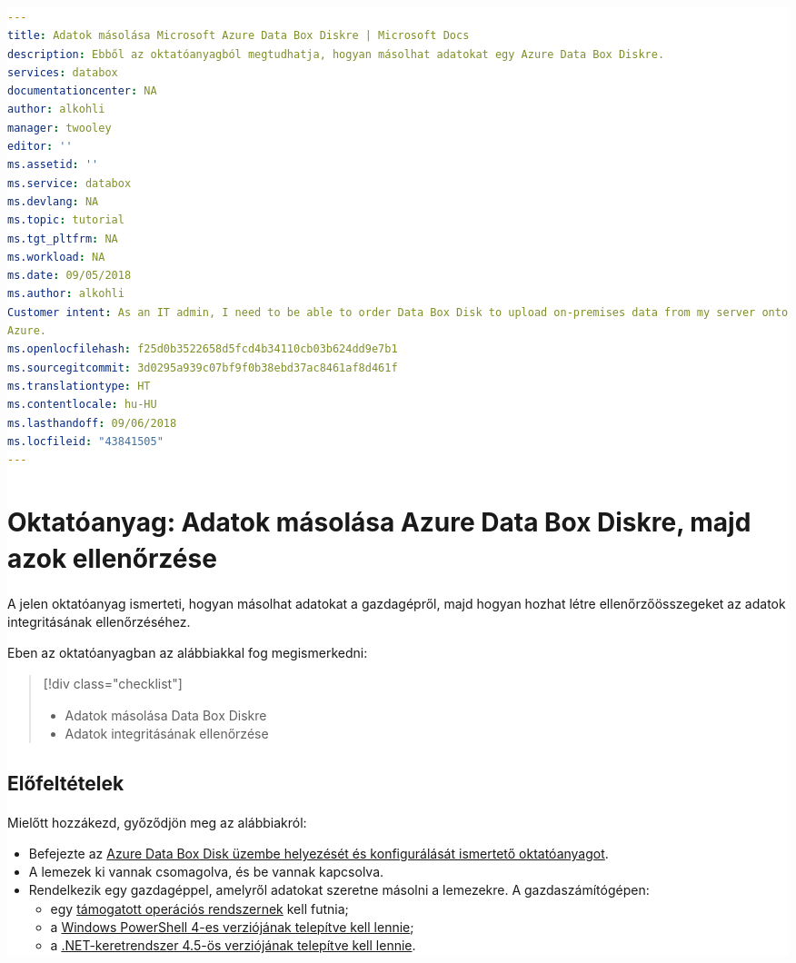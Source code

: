 ```yaml
---
title: Adatok másolása Microsoft Azure Data Box Diskre | Microsoft Docs
description: Ebből az oktatóanyagból megtudhatja, hogyan másolhat adatokat egy Azure Data Box Diskre.
services: databox
documentationcenter: NA
author: alkohli
manager: twooley
editor: ''
ms.assetid: ''
ms.service: databox
ms.devlang: NA
ms.topic: tutorial
ms.tgt_pltfrm: NA
ms.workload: NA
ms.date: 09/05/2018
ms.author: alkohli
Customer intent: As an IT admin, I need to be able to order Data Box Disk to upload on-premises data from my server onto Azure.
ms.openlocfilehash: f25d0b3522658d5fcd4b34110cb03b624dd9e7b1
ms.sourcegitcommit: 3d0295a939c07bf9f0b38ebd37ac8461af8d461f
ms.translationtype: HT
ms.contentlocale: hu-HU
ms.lasthandoff: 09/06/2018
ms.locfileid: "43841505"
---
```

# <a name="tutorial-copy-data-to-azure-data-box-disk-and-verify"></a>Oktatóanyag: Adatok másolása Azure Data Box Diskre, majd azok ellenőrzése

A jelen oktatóanyag ismerteti, hogyan másolhat adatokat a gazdagépről, majd hogyan hozhat létre ellenőrzőösszegeket az adatok integritásának ellenőrzéséhez.

Eben az oktatóanyagban az alábbiakkal fog megismerkedni:

> [!div class="checklist"]
> * Adatok másolása Data Box Diskre
> * Adatok integritásának ellenőrzése

## <a name="prerequisites"></a>Előfeltételek

Mielőtt hozzákezd, győződjön meg az alábbiakról:
- Befejezte az [Azure Data Box Disk üzembe helyezését és konfigurálását ismertető oktatóanyagot](data-box-disk-deploy-set-up.md).
- A lemezek ki vannak csomagolva, és be vannak kapcsolva.
- Rendelkezik egy gazdagéppel, amelyről adatokat szeretne másolni a lemezekre. A gazdaszámítógépen:
    - egy [támogatott operációs rendszernek](data-box-disk-system-requirements.md) kell futnia;
    - a [Windows PowerShell 4-es verziójának telepítve kell lennie](https://www.microsoft.com/download/details.aspx?id=40855);
    - a [.NET-keretrendszer 4.5-ös verziójának telepítve kell lennie](https://www.microsoft.com/download/details.aspx?id=30653).
